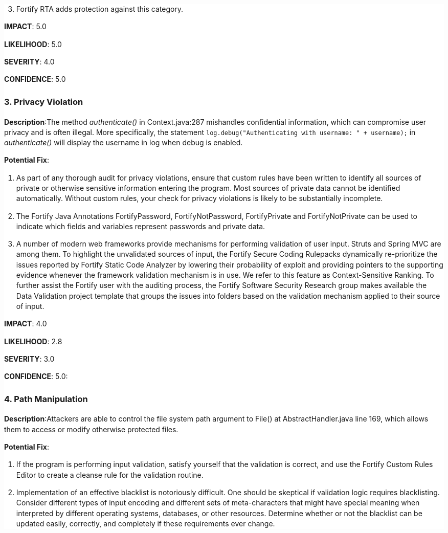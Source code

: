 3. Fortify RTA adds protection against this category.
	
**IMPACT**: 5.0

**LIKELIHOOD**: 5.0
	
**SEVERITY**: 4.0

**CONFIDENCE**: 5.0


### 3. Privacy Violation ###

**Description**:The method *authenticate()* in Context.java:287 mishandles confidential information, which can compromise user privacy and is often illegal. More specifically, the statement `log.debug("Authenticating with username: " + username);` in *authenticate()* will display the username in log when debug is enabled.

**Potential Fix**:

1. As part of any thorough audit for privacy violations, ensure that custom rules have been written to identify all sources of private or otherwise sensitive information entering the program. Most sources of private data cannot be identified automatically. Without custom rules, your check for privacy violations is likely to be substantially incomplete.

2. The Fortify Java Annotations FortifyPassword, FortifyNotPassword, FortifyPrivate and FortifyNotPrivate can be used to indicate which fields and variables represent passwords and private data.

3. A number of modern web frameworks provide mechanisms for performing validation of user input. Struts and Spring MVC are among them. To highlight the unvalidated sources of input, the Fortify Secure Coding Rulepacks dynamically re-prioritize the issues reported by Fortify Static Code Analyzer by lowering their probability of exploit and providing pointers to the supporting evidence whenever the framework validation mechanism is in use. We refer to this feature as Context-Sensitive Ranking. To further assist the Fortify user with the auditing process, the Fortify Software Security Research group makes available the Data Validation project template that groups the issues into folders based on the validation mechanism applied to their source of input.
	
**IMPACT**: 4.0

**LIKELIHOOD**: 2.8
	
**SEVERITY**: 3.0

**CONFIDENCE**: 5.0:


### 4. Path Manipulation ###

**Description**:Attackers are able to control the file system path argument to File() at AbstractHandler.java line 169, which allows them to access or modify otherwise protected files.

**Potential Fix**:

1. If the program is performing input validation, satisfy yourself that the validation is correct, and use the Fortify Custom Rules Editor to create a cleanse rule for the validation routine.

2. Implementation of an effective blacklist is notoriously difficult. One should be skeptical if validation logic requires blacklisting. Consider different types of input encoding and different sets of meta-characters that might have special meaning when interpreted by different operating systems, databases, or other resources. Determine whether or not the blacklist can be updated easily, correctly, and completely if these requirements ever change.
